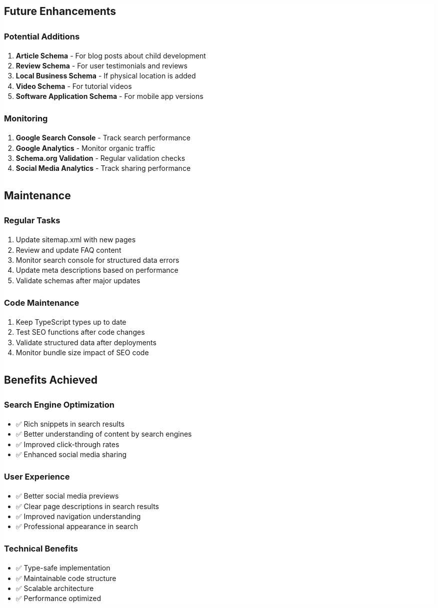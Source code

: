 ## Future Enhancements

### Potential Additions
1. **Article Schema** - For blog posts about child development
2. **Review Schema** - For user testimonials and reviews
3. **Local Business Schema** - If physical location is added
4. **Video Schema** - For tutorial videos
5. **Software Application Schema** - For mobile app versions

### Monitoring
1. **Google Search Console** - Track search performance
2. **Google Analytics** - Monitor organic traffic
3. **Schema.org Validation** - Regular validation checks
4. **Social Media Analytics** - Track sharing performance

## Maintenance

### Regular Tasks
1. Update sitemap.xml with new pages
2. Review and update FAQ content
3. Monitor search console for structured data errors
4. Update meta descriptions based on performance
5. Validate schemas after major updates

### Code Maintenance
1. Keep TypeScript types up to date
2. Test SEO functions after code changes
3. Validate structured data after deployments
4. Monitor bundle size impact of SEO code

## Benefits Achieved

### Search Engine Optimization
- ✅ Rich snippets in search results
- ✅ Better understanding of content by search engines
- ✅ Improved click-through rates
- ✅ Enhanced social media sharing

### User Experience
- ✅ Better social media previews
- ✅ Clear page descriptions in search results
- ✅ Improved navigation understanding
- ✅ Professional appearance in search

### Technical Benefits
- ✅ Type-safe implementation
- ✅ Maintainable code structure
- ✅ Scalable architecture
- ✅ Performance optimized
